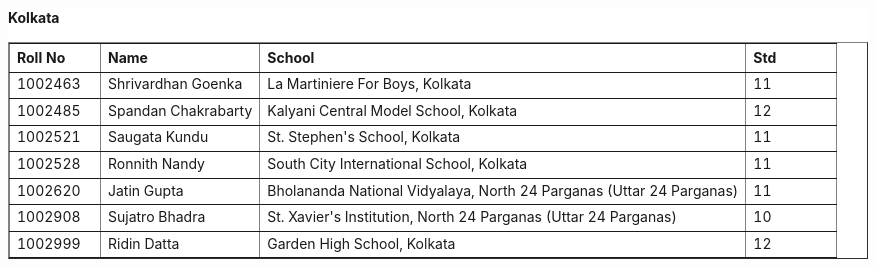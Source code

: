 </table>

<p id="Kolkata" style="font-weight:bold">Kolkata</p>

<table cellpadding="2" cellspacing="2" border="1" width="100%">
<tr>
<th align=left style="width: 11%;"> Roll No</th>
<th align=left> Name </th>
<th align=left> School </th>
<th align=left style="width: 11%;"> Std </th>
</tr>

<tr>
<td>1002463</td>
<td>Shrivardhan Goenka</td>
<td>La Martiniere For Boys, Kolkata</td>
<td>11</td>
</tr>

<tr>
<td>1002485</td>
<td>Spandan Chakrabarty</td>
<td>Kalyani Central Model School, Kolkata</td>
<td>12</td>
</tr>

<tr>
<td>1002521</td>
<td>Saugata Kundu</td>
<td>St. Stephen's School, Kolkata</td>
<td>11</td>
</tr>

<tr>
<td>1002528</td>
<td>Ronnith Nandy</td>
<td>South City International School, Kolkata</td>
<td>11</td>
</tr>

<tr>
<td>1002620</td>
<td>Jatin Gupta</td>
<td>Bholananda National Vidyalaya, North 24 Parganas (Uttar 24 Parganas)</td>
<td>11</td>
</tr>

<tr>
<td>1002908</td>
<td>Sujatro Bhadra</td>
<td>St. Xavier's Institution, North 24 Parganas (Uttar 24 Parganas)</td>
<td>10</td>
</tr>

<tr>
<td>1002999</td>
<td>Ridin Datta</td>
<td>Garden High School, Kolkata</td>
<td>12</td>
</tr>
